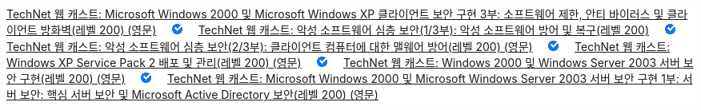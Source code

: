 <td style="border:1px solid black;"><a href="http://go.microsoft.com/fwlink/?linkid=29912">TechNet 웹 캐스트: Microsoft Windows 2000 및 Microsoft Windows XP 클라이언트 보안 구현 3부: 소프트웨어 제한, 안티 바이러스 및 클라이언트 방화벽(레벨 200) (영문)</a></td>
<td style="border:1px solid black;"> </td>
<td style="border:1px solid black;">  <img src="images/Cc895218.ms_compare3(ko-kr,MSDN.10).gif" /></td>
<td style="border:1px solid black;"> </td>
<td style="border:1px solid black;"> </td>
</tr>
<tr class="even">
<td style="border:1px solid black;"><a href="http://www.microsoft.com/events/eventdetails.aspx?cmtysvcsource=mscommedia&amp;params=%7ecmtydatasvcparams%5e%7earg+name=%22id%22+value=%221032273045%22/%5e%7earg+name=%22providerid%22+value=%22a6b43178-497c-4225-ba42-df595171f04c%22/%5e%7earg+name=%22lang%22+value=%22en%22/%5e%7earg+name=%22cr%22+value=%22us%22/%5e%7esparams%5e%7e/sparams%5e%7e/cmtydatasvcparams%5e">TechNet 웹 캐스트: 악성 소프트웨어 심층 보안(1/3부): 악성 소프트웨어 방어 및 복구(레벨 200)</a></td>
<td style="border:1px solid black;"> </td>
<td style="border:1px solid black;">  <img src="images/Cc895218.ms_compare3(ko-kr,MSDN.10).gif" /></td>
<td style="border:1px solid black;"> </td>
<td style="border:1px solid black;"> </td>
</tr>
<tr class="odd">
<td style="border:1px solid black;"><a href="http://www.microsoft.com/events/eventdetails.aspx?cmtysvcsource=mscommedia&amp;params=%7ecmtydatasvcparams%5e%7earg+name=%22id%22+value=%221032273083%22/%5e%7earg+name=%22providerid%22+value=%22a6b43178-497c-4225-ba42-df595171f04c%22/%5e%7earg+name=%22lang%22+value=%22en%22/%5e%7earg+name=%22cr%22+value=%22us%22/%5e%7esparams%5e%7e/sparams%5e%7e/cmtydatasvcparams%5e">TechNet 웹 캐스트: 악성 소프트웨어 심층 보안(2/3부): 클라이언트 컴퓨터에 대한 맬웨어 방어(레벨 200) (영문)</a></td>
<td style="border:1px solid black;"> </td>
<td style="border:1px solid black;">  <img src="images/Cc895218.ms_compare3(ko-kr,MSDN.10).gif" /></td>
<td style="border:1px solid black;"> </td>
<td style="border:1px solid black;"> </td>
</tr>
<tr class="even">
<td style="border:1px solid black;"><a href="http://www.microsoft.com/events/eventdetails.aspx?cmtysvcsource=mscommedia&amp;params=%7ecmtydatasvcparams%5e%7earg+name=%22id%22+value=%221032273519%22/%5e%7earg+name=%22providerid%22+value=%22a6b43178-497c-4225-ba42-df595171f04c%22/%5e%7earg+name=%22lang%22+value=%22en%22/%5e%7earg+name=%22cr%22+value=%22us%22/%5e%7esparams%5e%7e/sparams%5e%7e/cmtydatasvcparams%5e">TechNet 웹 캐스트: Windows XP Service Pack 2 배포 및 관리(레벨 200) (영문)</a></td>
<td style="border:1px solid black;"> </td>
<td style="border:1px solid black;">  <img src="images/Cc895218.ms_compare3(ko-kr,MSDN.10).gif" /></td>
<td style="border:1px solid black;"> </td>
<td style="border:1px solid black;"> </td>
</tr>
<tr class="odd">
<td style="border:1px solid black;"><a href="http://msevents.microsoft.com/cui/eventdetail.aspx?eventid=1032279914&amp;culture=en-us">TechNet 웹 캐스트: Windows 2000 및 Windows Server 2003 서버 보안 구현(레벨 200) (영문)</a></td>
<td style="border:1px solid black;"> </td>
<td style="border:1px solid black;">  <img src="images/Cc895218.ms_compare3(ko-kr,MSDN.10).gif" /></td>
<td style="border:1px solid black;"> </td>
<td style="border:1px solid black;"> </td>
</tr>
<tr class="even">
<td style="border:1px solid black;"><a href="http://go.microsoft.com/fwlink/?linkid=29281">TechNet 웹 캐스트: Microsoft Windows 2000 및 Microsoft Windows Server 2003 서버 보안 구현 1부: 서버 보안: 핵심 서버 보안 및 Microsoft Active Directory 보안(레벨 200) (영문)</a></td>
<td style="border:1px solid black;"> </td>
